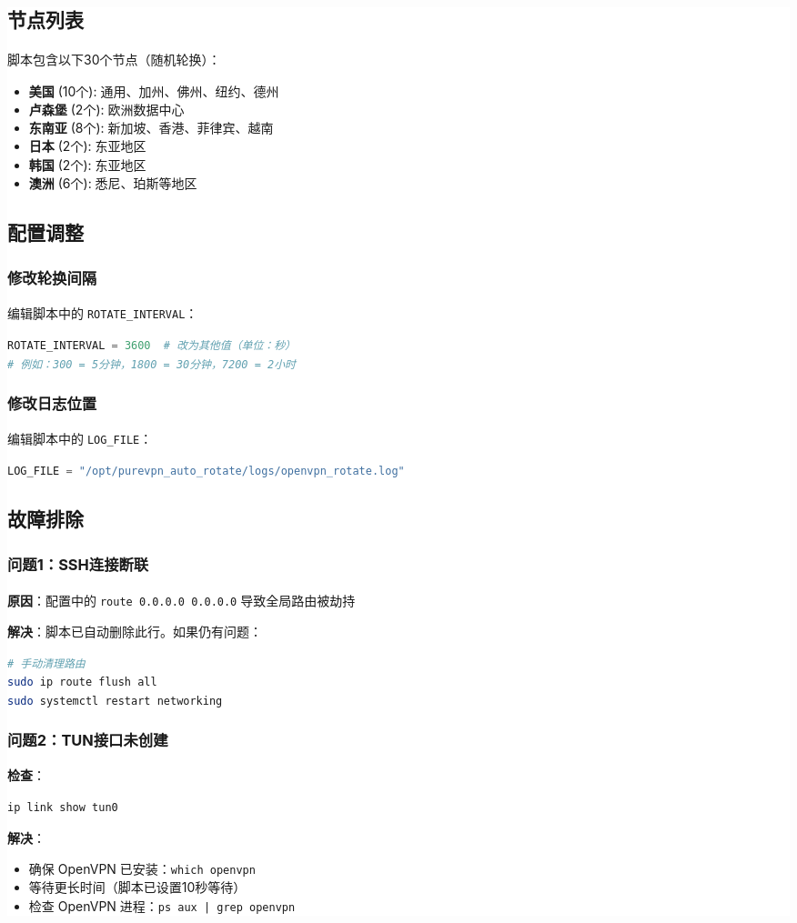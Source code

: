 ## 节点列表

脚本包含以下30个节点（随机轮换）：

- **美国** (10个): 通用、加州、佛州、纽约、德州
- **卢森堡** (2个): 欧洲数据中心
- **东南亚** (8个): 新加坡、香港、菲律宾、越南
- **日本** (2个): 东亚地区
- **韩国** (2个): 东亚地区
- **澳洲** (6个): 悉尼、珀斯等地区

## 配置调整

### 修改轮换间隔

编辑脚本中的 `ROTATE_INTERVAL`：

```python
ROTATE_INTERVAL = 3600  # 改为其他值（单位：秒）
# 例如：300 = 5分钟，1800 = 30分钟，7200 = 2小时
```

### 修改日志位置

编辑脚本中的 `LOG_FILE`：

```python
LOG_FILE = "/opt/purevpn_auto_rotate/logs/openvpn_rotate.log"
```

## 故障排除

### 问题1：SSH连接断联

**原因**：配置中的 `route 0.0.0.0 0.0.0.0` 导致全局路由被劫持

**解决**：脚本已自动删除此行。如果仍有问题：

```bash
# 手动清理路由
sudo ip route flush all
sudo systemctl restart networking
```

### 问题2：TUN接口未创建

**检查**：
```bash
ip link show tun0
```

**解决**：
- 确保 OpenVPN 已安装：`which openvpn`
- 等待更长时间（脚本已设置10秒等待）
- 检查 OpenVPN 进程：`ps aux | grep openvpn`
